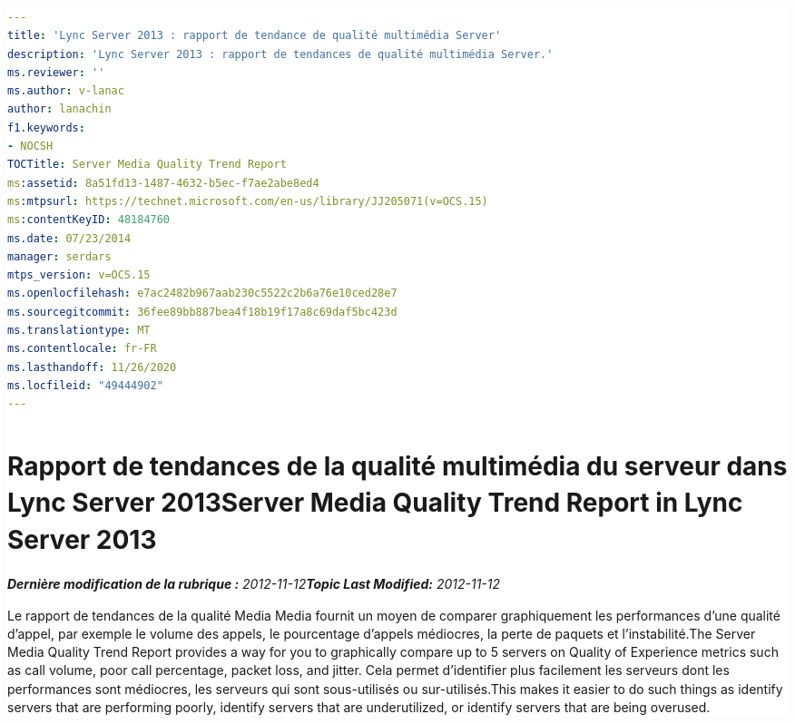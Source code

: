 ```yaml
---
title: 'Lync Server 2013 : rapport de tendance de qualité multimédia Server'
description: 'Lync Server 2013 : rapport de tendances de qualité multimédia Server.'
ms.reviewer: ''
ms.author: v-lanac
author: lanachin
f1.keywords:
- NOCSH
TOCTitle: Server Media Quality Trend Report
ms:assetid: 8a51fd13-1487-4632-b5ec-f7ae2abe8ed4
ms:mtpsurl: https://technet.microsoft.com/en-us/library/JJ205071(v=OCS.15)
ms:contentKeyID: 48184760
ms.date: 07/23/2014
manager: serdars
mtps_version: v=OCS.15
ms.openlocfilehash: e7ac2482b967aab230c5522c2b6a76e10ced28e7
ms.sourcegitcommit: 36fee89bb887bea4f18b19f17a8c69daf5bc423d
ms.translationtype: MT
ms.contentlocale: fr-FR
ms.lasthandoff: 11/26/2020
ms.locfileid: "49444902"
---
```

# <a name="server-media-quality-trend-report-in-lync-server-2013"></a><span data-ttu-id="81024-103">Rapport de tendances de la qualité multimédia du serveur dans Lync Server 2013</span><span class="sxs-lookup"><span data-stu-id="81024-103">Server Media Quality Trend Report in Lync Server 2013</span></span>

<div data-xmlns="http://www.w3.org/1999/xhtml">

<div class="topic" data-xmlns="http://www.w3.org/1999/xhtml" data-msxsl="urn:schemas-microsoft-com:xslt" data-cs="https://msdn.microsoft.com/">

<div data-asp="https://msdn2.microsoft.com/asp">



</div>

<div id="mainSection">

<div id="mainBody"><span data-ttu-id="81024-104">

<span> </span></span><span class="sxs-lookup"><span data-stu-id="81024-104">

<span> </span></span></span>

<span data-ttu-id="81024-105">_**Dernière modification de la rubrique :** 2012-11-12_</span><span class="sxs-lookup"><span data-stu-id="81024-105">_**Topic Last Modified:** 2012-11-12_</span></span>

<span data-ttu-id="81024-106">Le rapport de tendances de la qualité Media Media fournit un moyen de comparer graphiquement les performances d’une qualité d’appel, par exemple le volume des appels, le pourcentage d’appels médiocres, la perte de paquets et l’instabilité.</span><span class="sxs-lookup"><span data-stu-id="81024-106">The Server Media Quality Trend Report provides a way for you to graphically compare up to 5 servers on Quality of Experience metrics such as call volume, poor call percentage, packet loss, and jitter.</span></span> <span data-ttu-id="81024-107">Cela permet d’identifier plus facilement les serveurs dont les performances sont médiocres, les serveurs qui sont sous-utilisés ou sur-utilisés.</span><span class="sxs-lookup"><span data-stu-id="81024-107">This makes it easier to do such things as identify servers that are performing poorly, identify servers that are underutilized, or identify servers that are being overused.</span></span>
